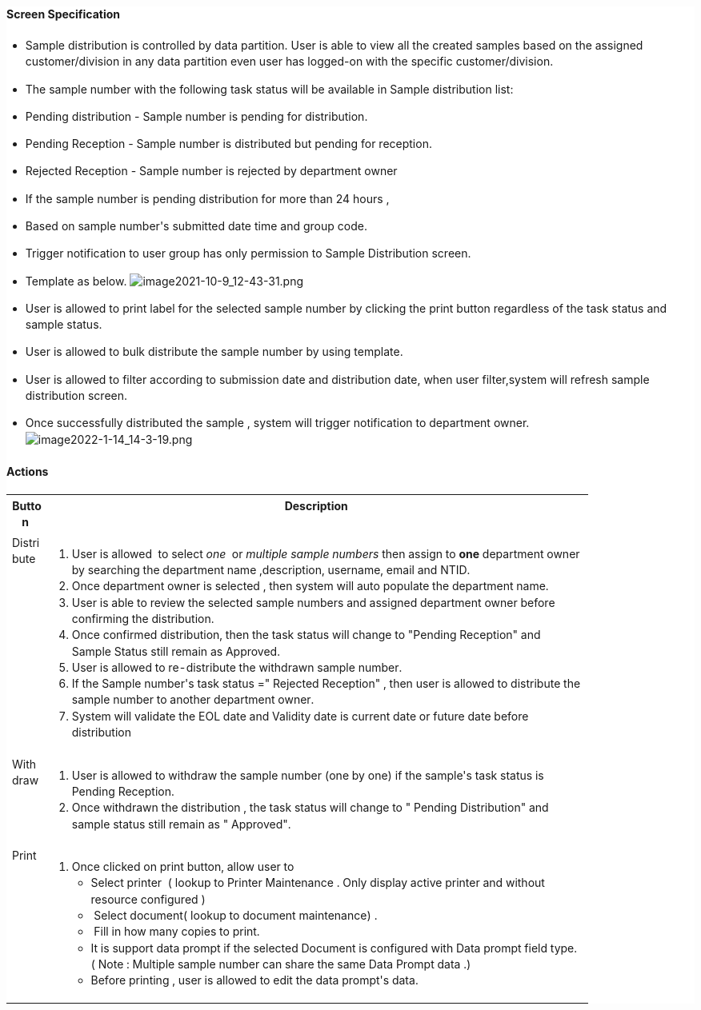 
#### **Screen Specification** 



- Sample distribution is controlled by data partition. User is able to view all the created samples based on the assigned customer/division in any data partition even user has logged-on with the specific customer/division.

- The sample number with the following task status will be available
in Sample distribution list:
- Pending distribution - Sample number is pending for distribution.

- Pending Reception - Sample number is distributed but pending for reception.

- Rejected Reception - Sample number is rejected by department owner

- If the sample number is pending distribution for more than 24 hours ,

- Based on sample number's submitted date time and group code.

- Trigger notification to user group has only permission to Sample Distribution screen.

- Template as below.
![image2021-10-9_12-43-31.png](/.attachments/100892834.png)



- User is allowed to print label for the selected sample number by clicking the print button regardless of the task status and sample status.


- User is allowed to bulk distribute the sample number by using template.

- User is allowed to filter according to submission date and distribution date, when user filter,system will refresh sample distribution screen.

- Once successfully distributed the sample , system will trigger notification to department owner.
![image2022-1-14_14-3-19.png](/.attachments/106463376.png)




#### Actions


<table class="relative-table wrapped confluenceTable" style="width: 84.5726%;"><colgroup><col style="width: 7.00761%;" /><col style="width: 93.0058%;" /></colgroup><tbody><tr><th class="confluenceTh">Button </th><th class="confluenceTh">Description </th></tr><tr><td class="confluenceTd">Distribute </td><td class="confluenceTd"><ol><li>User is allowed  to select<span> </span><em>one </em><span> or <em>multiple sample numbers</em> </span>then assign to<span> </span><strong>one<span> </span></strong>department owner by searching the department name ,description, username, email and NTID.</li><li>Once department owner is selected , then system will auto populate the department name.</li><li>User is able to review the selected sample numbers and assigned department owner before confirming the distribution.</li><li>Once confirmed distribution, then the task status will change to "Pending Reception" and Sample Status still remain as Approved.</li><li><span>User is allowed to re-distribute the withdrawn sample number.</span></li><li>If the Sample number's task status =" Rejected Reception" , then user is allowed to distribute the sample number to another department owner.</li><li>System will validate the EOL date and Validity date is current date or future date before distribution </li></ol></td></tr><tr><td class="confluenceTd">Withdraw</td><td class="confluenceTd"><ol><li><span>User is allowed to withdraw the sample number (one by one) if the sample's task status is Pending Reception.</span></li><li><span>Once withdrawn the distribution , the task status will change to " Pending Distribution" and sample status still remain as " Approved".</span></li></ol></td></tr><tr><td colspan="1" class="confluenceTd">Print</td><td colspan="1" class="confluenceTd"><ol><li><span>Once clicked on print button, allow user to </span><ul><li><span>Select printer  ( lookup to Printer Maintenance . Only display active printer and without resource configured )</span></li><li><span> Select document( lookup to document maintenance) .</span></li><li><span> Fill in how many copies to print.</span></li><li>It is support data prompt<span> </span><span>if the selected Document is configured with Data prompt field type. ( Note : Multiple sample number can share the same Data Prompt data .)</span></li><li><span>Before printing , user is allowed to edit the data prompt's data.</span></li></ul></li></ol></td></tr></tbody></table>
